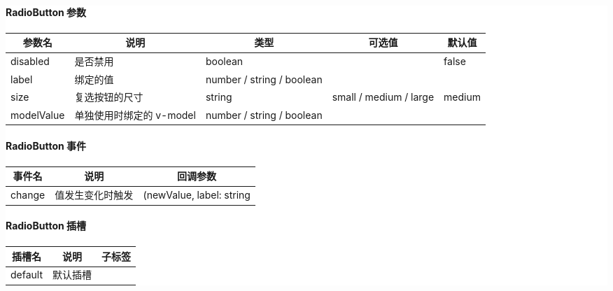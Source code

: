 #### RadioButton 参数

| 参数名     | 说明                     | 类型                      | 可选值                 | 默认值 |
| ---------- | ------------------------ | ------------------------- | ---------------------- | ------ |
| disabled   | 是否禁用                 | boolean                   |                        | false  |
| label      | 绑定的值                 | number / string / boolean |                        |        |
| size       | 复选按钮的尺寸           | string                    | small / medium / large | medium |
| modelValue | 单独使用时绑定的 v-model | number / string / boolean |                        |        |

#### RadioButton 事件

| 事件名 | 说明             | 回调参数                 |
| ------ | ---------------- | ------------------------ |
| change | 值发生变化时触发 | (newValue, label: string | boolean | number, e: Event) |

#### RadioButton 插槽

| 插槽名  | 说明     | 子标签 |
| ------- | -------- | ------ |
| default | 默认插槽 |        |
